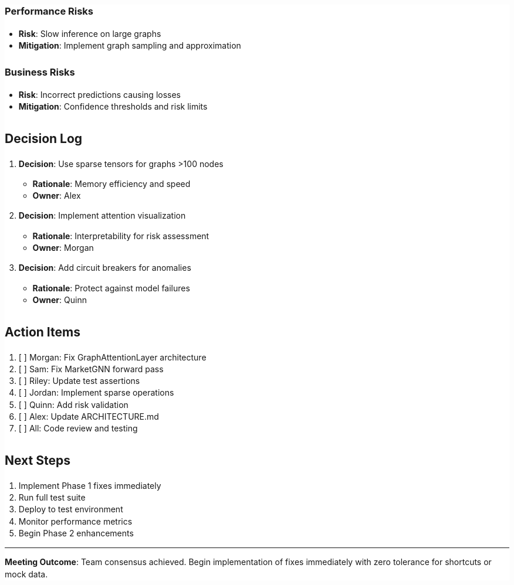 ### Performance Risks
- **Risk**: Slow inference on large graphs
- **Mitigation**: Implement graph sampling and approximation

### Business Risks
- **Risk**: Incorrect predictions causing losses
- **Mitigation**: Confidence thresholds and risk limits

## Decision Log

1. **Decision**: Use sparse tensors for graphs >100 nodes
   - **Rationale**: Memory efficiency and speed
   - **Owner**: Alex

2. **Decision**: Implement attention visualization
   - **Rationale**: Interpretability for risk assessment
   - **Owner**: Morgan

3. **Decision**: Add circuit breakers for anomalies
   - **Rationale**: Protect against model failures
   - **Owner**: Quinn

## Action Items

1. [ ] Morgan: Fix GraphAttentionLayer architecture
2. [ ] Sam: Fix MarketGNN forward pass
3. [ ] Riley: Update test assertions
4. [ ] Jordan: Implement sparse operations
5. [ ] Quinn: Add risk validation
6. [ ] Alex: Update ARCHITECTURE.md
7. [ ] All: Code review and testing

## Next Steps

1. Implement Phase 1 fixes immediately
2. Run full test suite
3. Deploy to test environment
4. Monitor performance metrics
5. Begin Phase 2 enhancements

---

**Meeting Outcome**: Team consensus achieved. Begin implementation of fixes immediately with zero tolerance for shortcuts or mock data.